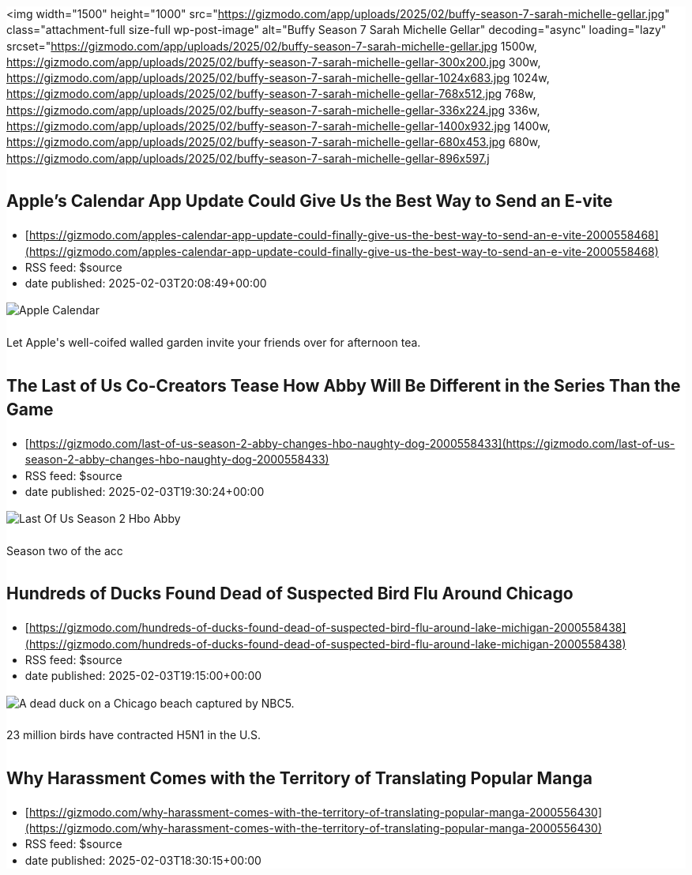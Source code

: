 <img width="1500" height="1000" src="https://gizmodo.com/app/uploads/2025/02/buffy-season-7-sarah-michelle-gellar.jpg" class="attachment-full size-full wp-post-image" alt="Buffy Season 7 Sarah Michelle Gellar" decoding="async" loading="lazy" srcset="https://gizmodo.com/app/uploads/2025/02/buffy-season-7-sarah-michelle-gellar.jpg 1500w, https://gizmodo.com/app/uploads/2025/02/buffy-season-7-sarah-michelle-gellar-300x200.jpg 300w, https://gizmodo.com/app/uploads/2025/02/buffy-season-7-sarah-michelle-gellar-1024x683.jpg 1024w, https://gizmodo.com/app/uploads/2025/02/buffy-season-7-sarah-michelle-gellar-768x512.jpg 768w, https://gizmodo.com/app/uploads/2025/02/buffy-season-7-sarah-michelle-gellar-336x224.jpg 336w, https://gizmodo.com/app/uploads/2025/02/buffy-season-7-sarah-michelle-gellar-1400x932.jpg 1400w, https://gizmodo.com/app/uploads/2025/02/buffy-season-7-sarah-michelle-gellar-680x453.jpg 680w, https://gizmodo.com/app/uploads/2025/02/buffy-season-7-sarah-michelle-gellar-896x597.j

## Apple’s Calendar App Update Could Give Us the Best Way to Send an E-vite
 - [https://gizmodo.com/apples-calendar-app-update-could-finally-give-us-the-best-way-to-send-an-e-vite-2000558468](https://gizmodo.com/apples-calendar-app-update-could-finally-give-us-the-best-way-to-send-an-e-vite-2000558468)
 - RSS feed: $source
 - date published: 2025-02-03T20:08:49+00:00

<img width="1500" height="1000" src="https://gizmodo.com/app/uploads/2025/02/Apple-Calendar.jpg" class="attachment-full size-full wp-post-image" alt="Apple Calendar" decoding="async" srcset="https://gizmodo.com/app/uploads/2025/02/Apple-Calendar.jpg 1500w, https://gizmodo.com/app/uploads/2025/02/Apple-Calendar-300x200.jpg 300w, https://gizmodo.com/app/uploads/2025/02/Apple-Calendar-1024x683.jpg 1024w, https://gizmodo.com/app/uploads/2025/02/Apple-Calendar-768x512.jpg 768w, https://gizmodo.com/app/uploads/2025/02/Apple-Calendar-336x224.jpg 336w, https://gizmodo.com/app/uploads/2025/02/Apple-Calendar-1400x932.jpg 1400w, https://gizmodo.com/app/uploads/2025/02/Apple-Calendar-680x453.jpg 680w, https://gizmodo.com/app/uploads/2025/02/Apple-Calendar-896x597.jpg 896w" sizes="(max-width: 1500px) 100vw, 1500px"><br><br>Let Apple's well-coifed walled garden invite your friends over for afternoon tea.

## The Last of Us Co-Creators Tease How Abby Will Be Different in the Series Than the Game
 - [https://gizmodo.com/last-of-us-season-2-abby-changes-hbo-naughty-dog-2000558433](https://gizmodo.com/last-of-us-season-2-abby-changes-hbo-naughty-dog-2000558433)
 - RSS feed: $source
 - date published: 2025-02-03T19:30:24+00:00

<img width="1500" height="1000" src="https://gizmodo.com/app/uploads/2025/02/last-of-us-season-2-hbo-abby.jpg" class="attachment-full size-full wp-post-image" alt="Last Of Us Season 2 Hbo Abby" decoding="async" loading="lazy" srcset="https://gizmodo.com/app/uploads/2025/02/last-of-us-season-2-hbo-abby.jpg 1500w, https://gizmodo.com/app/uploads/2025/02/last-of-us-season-2-hbo-abby-300x200.jpg 300w, https://gizmodo.com/app/uploads/2025/02/last-of-us-season-2-hbo-abby-1024x683.jpg 1024w, https://gizmodo.com/app/uploads/2025/02/last-of-us-season-2-hbo-abby-768x512.jpg 768w, https://gizmodo.com/app/uploads/2025/02/last-of-us-season-2-hbo-abby-336x224.jpg 336w, https://gizmodo.com/app/uploads/2025/02/last-of-us-season-2-hbo-abby-1400x932.jpg 1400w, https://gizmodo.com/app/uploads/2025/02/last-of-us-season-2-hbo-abby-680x453.jpg 680w, https://gizmodo.com/app/uploads/2025/02/last-of-us-season-2-hbo-abby-896x597.jpg 896w" sizes="(max-width: 1500px) 100vw, 1500px"><br><br>Season two of the acc

## Hundreds of Ducks Found Dead of Suspected Bird Flu Around Chicago
 - [https://gizmodo.com/hundreds-of-ducks-found-dead-of-suspected-bird-flu-around-lake-michigan-2000558438](https://gizmodo.com/hundreds-of-ducks-found-dead-of-suspected-bird-flu-around-lake-michigan-2000558438)
 - RSS feed: $source
 - date published: 2025-02-03T19:15:00+00:00

<img width="1500" height="1000" src="https://gizmodo.com/app/uploads/2025/02/bird-flu-chicago-ducks.jpg" class="attachment-full size-full wp-post-image" alt="A dead duck on a Chicago beach captured by NBC5." decoding="async" fetchpriority="high" srcset="https://gizmodo.com/app/uploads/2025/02/bird-flu-chicago-ducks.jpg 1500w, https://gizmodo.com/app/uploads/2025/02/bird-flu-chicago-ducks-300x200.jpg 300w, https://gizmodo.com/app/uploads/2025/02/bird-flu-chicago-ducks-1024x683.jpg 1024w, https://gizmodo.com/app/uploads/2025/02/bird-flu-chicago-ducks-768x512.jpg 768w, https://gizmodo.com/app/uploads/2025/02/bird-flu-chicago-ducks-336x224.jpg 336w, https://gizmodo.com/app/uploads/2025/02/bird-flu-chicago-ducks-1400x932.jpg 1400w, https://gizmodo.com/app/uploads/2025/02/bird-flu-chicago-ducks-680x453.jpg 680w, https://gizmodo.com/app/uploads/2025/02/bird-flu-chicago-ducks-896x597.jpg 896w" sizes="(max-width: 1500px) 100vw, 1500px"><br><br>23 million birds have contracted H5N1 in the U.S.

## Why Harassment Comes with the Territory of Translating Popular Manga
 - [https://gizmodo.com/why-harassment-comes-with-the-territory-of-translating-popular-manga-2000556430](https://gizmodo.com/why-harassment-comes-with-the-territory-of-translating-popular-manga-2000556430)
 - RSS feed: $source
 - date published: 2025-02-03T18:30:15+00:00
